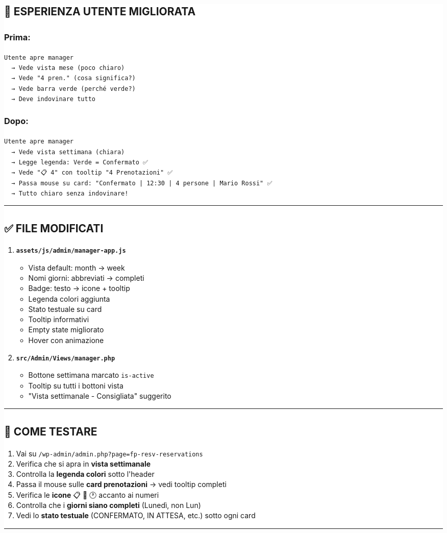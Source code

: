 
## 🎯 **ESPERIENZA UTENTE MIGLIORATA**

### Prima:
```
Utente apre manager
  → Vede vista mese (poco chiaro)
  → Vede "4 pren." (cosa significa?)
  → Vede barra verde (perché verde?)
  → Deve indovinare tutto
```

### Dopo:
```
Utente apre manager
  → Vede vista settimana (chiara)
  → Legge legenda: Verde = Confermato ✅
  → Vede "📋 4" con tooltip "4 Prenotazioni" ✅
  → Passa mouse su card: "Confermato | 12:30 | 4 persone | Mario Rossi" ✅
  → Tutto chiaro senza indovinare!
```

---

## ✅ **FILE MODIFICATI**

1. **`assets/js/admin/manager-app.js`**
   - Vista default: month → week
   - Nomi giorni: abbreviati → completi
   - Badge: testo → icone + tooltip
   - Legenda colori aggiunta
   - Stato testuale su card
   - Tooltip informativi
   - Empty state migliorato
   - Hover con animazione

2. **`src/Admin/Views/manager.php`**
   - Bottone settimana marcato `is-active`
   - Tooltip su tutti i bottoni vista
   - "Vista settimanale - Consigliata" suggerito

---

## 🧪 **COME TESTARE**

1. Vai su `/wp-admin/admin.php?page=fp-resv-reservations`
2. Verifica che si apra in **vista settimanale**
3. Controlla la **legenda colori** sotto l'header
4. Passa il mouse sulle **card prenotazioni** → vedi tooltip completi
5. Verifica le **icone** 📋 👥 🕐 accanto ai numeri
6. Controlla che i **giorni siano completi** (Lunedì, non Lun)
7. Vedi lo **stato testuale** (CONFERMATO, IN ATTESA, etc.) sotto ogni card

---
